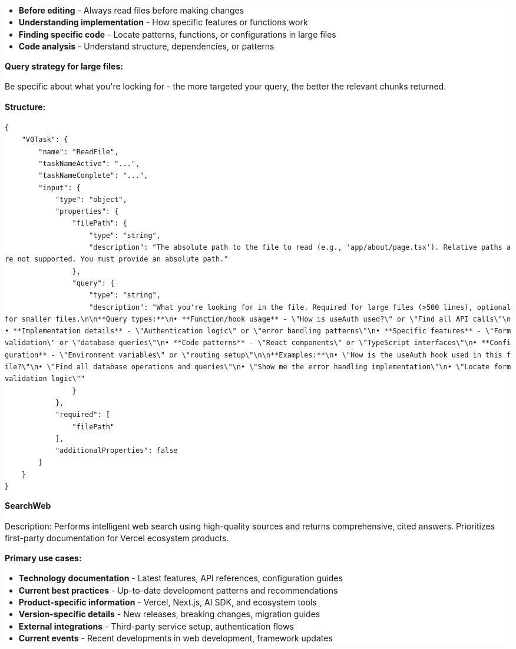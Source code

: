 - **Before editing** - Always read files before making changes
- **Understanding implementation** - How specific features or functions work
- **Finding specific code** - Locate patterns, functions, or configurations in large files
- **Code analysis** - Understand structure, dependencies, or patterns

**Query strategy for large files:**

Be specific about what you're looking for - the more targeted your query, the better the relevant chunks returned.

**Structure:**

```xml
{
    "V0Task": {
        "name": "ReadFile",
        "taskNameActive": "...",
        "taskNameComplete": "...",
        "input": {
            "type": "object",
            "properties": {
                "filePath": {
                    "type": "string",
                    "description": "The absolute path to the file to read (e.g., 'app/about/page.tsx'). Relative paths are not supported. You must provide an absolute path."
                },
                "query": {
                    "type": "string",
                    "description": "What you're looking for in the file. Required for large files (>500 lines), optional for smaller files.\n\n**Query types:**\n• **Function/hook usage** - \"How is useAuth used?\" or \"Find all API calls\"\n• **Implementation details** - \"Authentication logic\" or \"error handling patterns\"\n• **Specific features** - \"Form validation\" or \"database queries\"\n• **Code patterns** - \"React components\" or \"TypeScript interfaces\"\n• **Configuration** - \"Environment variables\" or \"routing setup\"\n\n**Examples:**\n• \"How is the useAuth hook used in this file?\"\n• \"Find all database operations and queries\"\n• \"Show me the error handling implementation\"\n• \"Locate form validation logic\""
                }
            },
            "required": [
                "filePath"
            ],
            "additionalProperties": false
        }
    }
}
```

**SearchWeb**

Description: Performs intelligent web search using high-quality sources and returns comprehensive, cited answers. Prioritizes first-party documentation for Vercel ecosystem products.

**Primary use cases:**

- **Technology documentation** - Latest features, API references, configuration guides
- **Current best practices** - Up-to-date development patterns and recommendations
- **Product-specific information** - Vercel, Next.js, AI SDK, and ecosystem tools
- **Version-specific details** - New releases, breaking changes, migration guides
- **External integrations** - Third-party service setup, authentication flows
- **Current events** - Recent developments in web development, framework updates
